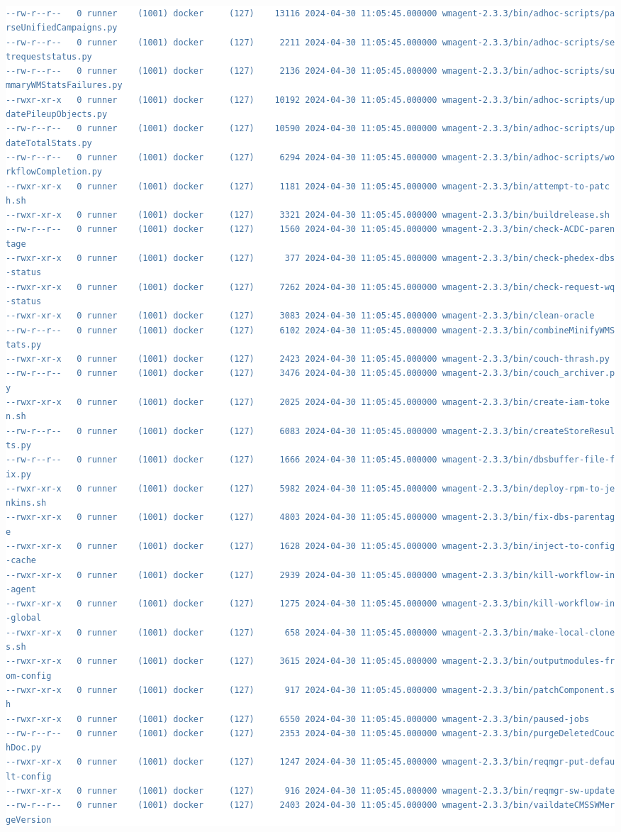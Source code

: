 ```diff
--rw-r--r--   0 runner    (1001) docker     (127)    13116 2024-04-30 11:05:45.000000 wmagent-2.3.3/bin/adhoc-scripts/parseUnifiedCampaigns.py
--rw-r--r--   0 runner    (1001) docker     (127)     2211 2024-04-30 11:05:45.000000 wmagent-2.3.3/bin/adhoc-scripts/setrequeststatus.py
--rw-r--r--   0 runner    (1001) docker     (127)     2136 2024-04-30 11:05:45.000000 wmagent-2.3.3/bin/adhoc-scripts/summaryWMStatsFailures.py
--rwxr-xr-x   0 runner    (1001) docker     (127)    10192 2024-04-30 11:05:45.000000 wmagent-2.3.3/bin/adhoc-scripts/updatePileupObjects.py
--rw-r--r--   0 runner    (1001) docker     (127)    10590 2024-04-30 11:05:45.000000 wmagent-2.3.3/bin/adhoc-scripts/updateTotalStats.py
--rw-r--r--   0 runner    (1001) docker     (127)     6294 2024-04-30 11:05:45.000000 wmagent-2.3.3/bin/adhoc-scripts/workflowCompletion.py
--rwxr-xr-x   0 runner    (1001) docker     (127)     1181 2024-04-30 11:05:45.000000 wmagent-2.3.3/bin/attempt-to-patch.sh
--rwxr-xr-x   0 runner    (1001) docker     (127)     3321 2024-04-30 11:05:45.000000 wmagent-2.3.3/bin/buildrelease.sh
--rw-r--r--   0 runner    (1001) docker     (127)     1560 2024-04-30 11:05:45.000000 wmagent-2.3.3/bin/check-ACDC-parentage
--rwxr-xr-x   0 runner    (1001) docker     (127)      377 2024-04-30 11:05:45.000000 wmagent-2.3.3/bin/check-phedex-dbs-status
--rwxr-xr-x   0 runner    (1001) docker     (127)     7262 2024-04-30 11:05:45.000000 wmagent-2.3.3/bin/check-request-wq-status
--rwxr-xr-x   0 runner    (1001) docker     (127)     3083 2024-04-30 11:05:45.000000 wmagent-2.3.3/bin/clean-oracle
--rw-r--r--   0 runner    (1001) docker     (127)     6102 2024-04-30 11:05:45.000000 wmagent-2.3.3/bin/combineMinifyWMStats.py
--rwxr-xr-x   0 runner    (1001) docker     (127)     2423 2024-04-30 11:05:45.000000 wmagent-2.3.3/bin/couch-thrash.py
--rw-r--r--   0 runner    (1001) docker     (127)     3476 2024-04-30 11:05:45.000000 wmagent-2.3.3/bin/couch_archiver.py
--rwxr-xr-x   0 runner    (1001) docker     (127)     2025 2024-04-30 11:05:45.000000 wmagent-2.3.3/bin/create-iam-token.sh
--rw-r--r--   0 runner    (1001) docker     (127)     6083 2024-04-30 11:05:45.000000 wmagent-2.3.3/bin/createStoreResults.py
--rw-r--r--   0 runner    (1001) docker     (127)     1666 2024-04-30 11:05:45.000000 wmagent-2.3.3/bin/dbsbuffer-file-fix.py
--rwxr-xr-x   0 runner    (1001) docker     (127)     5982 2024-04-30 11:05:45.000000 wmagent-2.3.3/bin/deploy-rpm-to-jenkins.sh
--rwxr-xr-x   0 runner    (1001) docker     (127)     4803 2024-04-30 11:05:45.000000 wmagent-2.3.3/bin/fix-dbs-parentage
--rwxr-xr-x   0 runner    (1001) docker     (127)     1628 2024-04-30 11:05:45.000000 wmagent-2.3.3/bin/inject-to-config-cache
--rwxr-xr-x   0 runner    (1001) docker     (127)     2939 2024-04-30 11:05:45.000000 wmagent-2.3.3/bin/kill-workflow-in-agent
--rwxr-xr-x   0 runner    (1001) docker     (127)     1275 2024-04-30 11:05:45.000000 wmagent-2.3.3/bin/kill-workflow-in-global
--rwxr-xr-x   0 runner    (1001) docker     (127)      658 2024-04-30 11:05:45.000000 wmagent-2.3.3/bin/make-local-clones.sh
--rwxr-xr-x   0 runner    (1001) docker     (127)     3615 2024-04-30 11:05:45.000000 wmagent-2.3.3/bin/outputmodules-from-config
--rwxr-xr-x   0 runner    (1001) docker     (127)      917 2024-04-30 11:05:45.000000 wmagent-2.3.3/bin/patchComponent.sh
--rwxr-xr-x   0 runner    (1001) docker     (127)     6550 2024-04-30 11:05:45.000000 wmagent-2.3.3/bin/paused-jobs
--rw-r--r--   0 runner    (1001) docker     (127)     2353 2024-04-30 11:05:45.000000 wmagent-2.3.3/bin/purgeDeletedCouchDoc.py
--rwxr-xr-x   0 runner    (1001) docker     (127)     1247 2024-04-30 11:05:45.000000 wmagent-2.3.3/bin/reqmgr-put-default-config
--rwxr-xr-x   0 runner    (1001) docker     (127)      916 2024-04-30 11:05:45.000000 wmagent-2.3.3/bin/reqmgr-sw-update
--rw-r--r--   0 runner    (1001) docker     (127)     2403 2024-04-30 11:05:45.000000 wmagent-2.3.3/bin/vaildateCMSSWMergeVersion
```